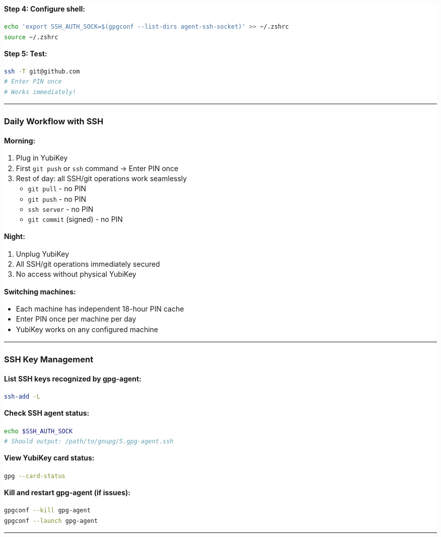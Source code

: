 **Step 4: Configure shell:**
```bash
echo 'export SSH_AUTH_SOCK=$(gpgconf --list-dirs agent-ssh-socket)' >> ~/.zshrc
source ~/.zshrc
```

**Step 5: Test:**
```bash
ssh -T git@github.com
# Enter PIN once
# Works immediately!
```

---

### Daily Workflow with SSH

**Morning:**
1. Plug in YubiKey
2. First `git push` or `ssh` command → Enter PIN once
3. Rest of day: all SSH/git operations work seamlessly
   - `git pull` - no PIN
   - `git push` - no PIN
   - `ssh server` - no PIN
   - `git commit` (signed) - no PIN

**Night:**
1. Unplug YubiKey
2. All SSH/git operations immediately secured
3. No access without physical YubiKey

**Switching machines:**
- Each machine has independent 18-hour PIN cache
- Enter PIN once per machine per day
- YubiKey works on any configured machine

---

### SSH Key Management

**List SSH keys recognized by gpg-agent:**
```bash
ssh-add -L
```

**Check SSH agent status:**
```bash
echo $SSH_AUTH_SOCK
# Should output: /path/to/gnupg/S.gpg-agent.ssh
```

**View YubiKey card status:**
```bash
gpg --card-status
```

**Kill and restart gpg-agent (if issues):**
```bash
gpgconf --kill gpg-agent
gpgconf --launch gpg-agent
```

---